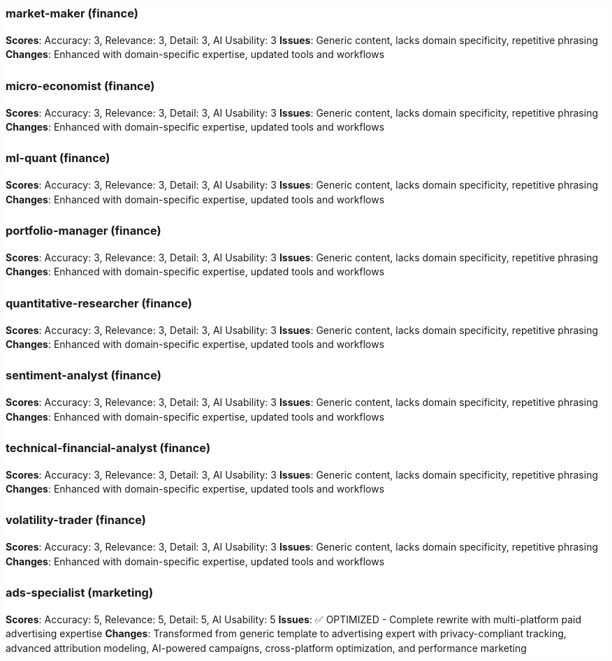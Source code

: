 ### market-maker (finance)

**Scores**: Accuracy: 3, Relevance: 3, Detail: 3, AI Usability: 3
**Issues**: Generic content, lacks domain specificity, repetitive phrasing
**Changes**: Enhanced with domain-specific expertise, updated tools and workflows

### micro-economist (finance)

**Scores**: Accuracy: 3, Relevance: 3, Detail: 3, AI Usability: 3
**Issues**: Generic content, lacks domain specificity, repetitive phrasing
**Changes**: Enhanced with domain-specific expertise, updated tools and workflows

### ml-quant (finance)

**Scores**: Accuracy: 3, Relevance: 3, Detail: 3, AI Usability: 3
**Issues**: Generic content, lacks domain specificity, repetitive phrasing
**Changes**: Enhanced with domain-specific expertise, updated tools and workflows

### portfolio-manager (finance)

**Scores**: Accuracy: 3, Relevance: 3, Detail: 3, AI Usability: 3
**Issues**: Generic content, lacks domain specificity, repetitive phrasing
**Changes**: Enhanced with domain-specific expertise, updated tools and workflows

### quantitative-researcher (finance)

**Scores**: Accuracy: 3, Relevance: 3, Detail: 3, AI Usability: 3
**Issues**: Generic content, lacks domain specificity, repetitive phrasing
**Changes**: Enhanced with domain-specific expertise, updated tools and workflows

### sentiment-analyst (finance)

**Scores**: Accuracy: 3, Relevance: 3, Detail: 3, AI Usability: 3
**Issues**: Generic content, lacks domain specificity, repetitive phrasing
**Changes**: Enhanced with domain-specific expertise, updated tools and workflows

### technical-financial-analyst (finance)

**Scores**: Accuracy: 3, Relevance: 3, Detail: 3, AI Usability: 3
**Issues**: Generic content, lacks domain specificity, repetitive phrasing
**Changes**: Enhanced with domain-specific expertise, updated tools and workflows

### volatility-trader (finance)

**Scores**: Accuracy: 3, Relevance: 3, Detail: 3, AI Usability: 3
**Issues**: Generic content, lacks domain specificity, repetitive phrasing
**Changes**: Enhanced with domain-specific expertise, updated tools and workflows

### ads-specialist (marketing)

**Scores**: Accuracy: 5, Relevance: 5, Detail: 5, AI Usability: 5
**Issues**: ✅ OPTIMIZED - Complete rewrite with multi-platform paid advertising expertise
**Changes**: Transformed from generic template to advertising expert with privacy-compliant tracking, advanced attribution modeling, AI-powered campaigns, cross-platform optimization, and performance marketing
